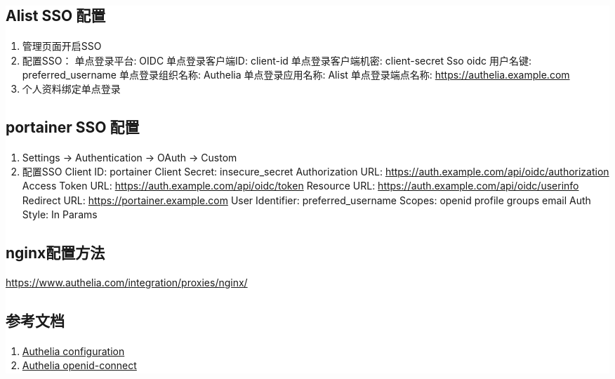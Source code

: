 ## Alist SSO 配置
1. 管理页面开启SSO
2. 配置SSO：
单点登录平台: OIDC
单点登录客户端ID: client-id
单点登录客户端机密: client-secret
Sso oidc 用户名键: preferred_username
单点登录组织名称: Authelia
单点登录应用名称: Alist
单点登录端点名称: https://authelia.example.com
3. 个人资料绑定单点登录


## portainer SSO 配置
1. Settings -> Authentication -> OAuth -> Custom
2. 配置SSO
Client ID: portainer
Client Secret: insecure_secret
Authorization URL: https://auth.example.com/api/oidc/authorization
Access Token URL: https://auth.example.com/api/oidc/token
Resource URL: https://auth.example.com/api/oidc/userinfo
Redirect URL: https://portainer.example.com
User Identifier: preferred_username
Scopes: openid profile groups email
Auth Style: In Params

## nginx配置方法
https://www.authelia.com/integration/proxies/nginx/

## 参考文档
1. [Authelia configuration](https://www.authelia.com/configuration/prologue/introduction/)
2. [Authelia openid-connect](https://www.authelia.com/integration/openid-connect/introduction/)




